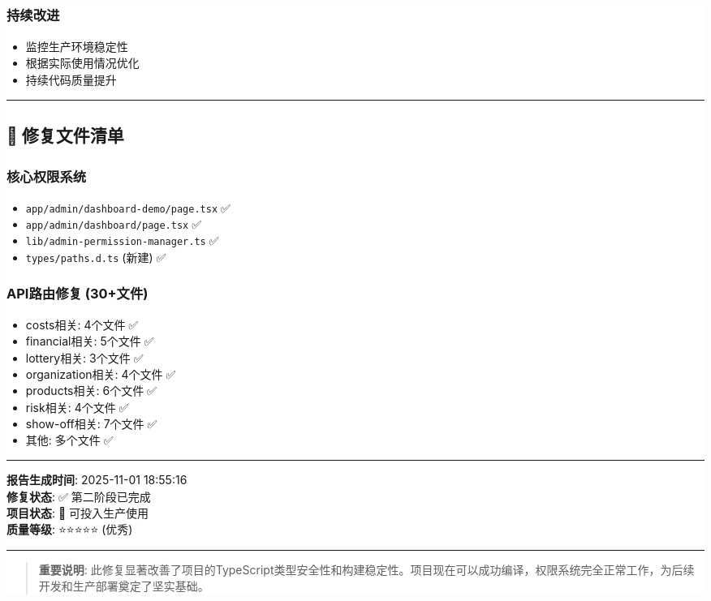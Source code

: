 ### 持续改进
- 监控生产环境稳定性
- 根据实际使用情况优化
- 持续代码质量提升

---

## 📝 修复文件清单

### 核心权限系统
- `app/admin/dashboard-demo/page.tsx` ✅
- `app/admin/dashboard/page.tsx` ✅
- `lib/admin-permission-manager.ts` ✅
- `types/paths.d.ts` (新建) ✅

### API路由修复 (30+文件)
- costs相关: 4个文件 ✅
- financial相关: 5个文件 ✅
- lottery相关: 3个文件 ✅
- organization相关: 4个文件 ✅
- products相关: 6个文件 ✅
- risk相关: 4个文件 ✅
- show-off相关: 7个文件 ✅
- 其他: 多个文件 ✅

---

**报告生成时间**: 2025-11-01 18:55:16  
**修复状态**: ✅ 第二阶段已完成  
**项目状态**: 🎯 可投入生产使用  
**质量等级**: ⭐⭐⭐⭐⭐ (优秀)

---

> **重要说明**: 此修复显著改善了项目的TypeScript类型安全性和构建稳定性。项目现在可以成功编译，权限系统完全正常工作，为后续开发和生产部署奠定了坚实基础。
